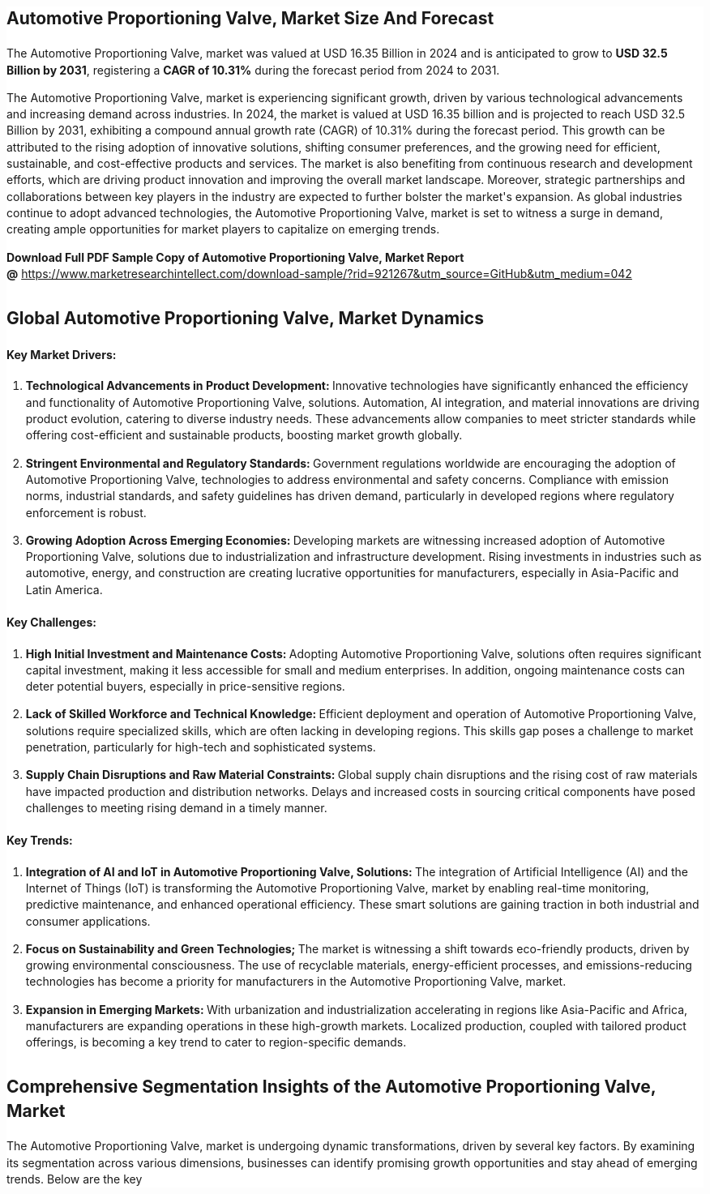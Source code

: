 <h2>Automotive Proportioning Valve, Market Size And Forecast</h2><p>The Automotive Proportioning Valve, market was valued at USD 16.35 Billion in 2024 and is anticipated to grow to <strong>USD 32.5 Billion by 2031</strong>, registering a <strong>CAGR of 10.31%</strong> during the forecast period from 2024 to 2031.</p><p>The Automotive Proportioning Valve, market is experiencing significant growth, driven by various technological advancements and increasing demand across industries. In 2024, the market is valued at USD 16.35 billion and is projected to reach USD 32.5 Billion by 2031, exhibiting a compound annual growth rate (CAGR) of 10.31% during the forecast period. This growth can be attributed to the rising adoption of innovative solutions, shifting consumer preferences, and the growing need for efficient, sustainable, and cost-effective products and services. The market is also benefiting from continuous research and development efforts, which are driving product innovation and improving the overall market landscape. Moreover, strategic partnerships and collaborations between key players in the industry are expected to further bolster the market's expansion. As global industries continue to adopt advanced technologies, the Automotive Proportioning Valve, market is set to witness a surge in demand, creating ample opportunities for market players to capitalize on emerging trends.</p><p><strong>Download Full PDF Sample Copy of Automotive Proportioning Valve, Market Report @</strong>&nbsp;<a href="https://www.marketresearchintellect.com/download-sample/?rid=921267&amp;utm_source=GitHub&amp;utm_medium=042">https://www.marketresearchintellect.com/download-sample/?rid=921267&amp;utm_source=GitHub&amp;utm_medium=042</a></p><h2>Global Automotive Proportioning Valve, Market Dynamics</h2><h4><strong>Key Market Drivers:</strong></h4><ol><li><p><strong>Technological Advancements in Product Development:&nbsp;</strong>Innovative technologies have significantly enhanced the efficiency and functionality of Automotive Proportioning Valve, solutions. Automation, AI integration, and material innovations are driving product evolution, catering to diverse industry needs. These advancements allow companies to meet stricter standards while offering cost-efficient and sustainable products, boosting market growth globally.</p></li><li><p><strong>Stringent Environmental and Regulatory Standards:&nbsp;</strong>Government regulations worldwide are encouraging the adoption of Automotive Proportioning Valve, technologies to address environmental and safety concerns. Compliance with emission norms, industrial standards, and safety guidelines has driven demand, particularly in developed regions where regulatory enforcement is robust.</p></li><li><p><strong>Growing Adoption Across Emerging Economies:&nbsp;</strong>Developing markets are witnessing increased adoption of Automotive Proportioning Valve, solutions due to industrialization and infrastructure development. Rising investments in industries such as automotive, energy, and construction are creating lucrative opportunities for manufacturers, especially in Asia-Pacific and Latin America.</p></li></ol><h4><strong>Key Challenges:</strong></h4><ol><li><p><strong>High Initial Investment and Maintenance Costs:&nbsp;</strong>Adopting Automotive Proportioning Valve, solutions often requires significant capital investment, making it less accessible for small and medium enterprises. In addition, ongoing maintenance costs can deter potential buyers, especially in price-sensitive regions.</p></li><li><p><strong>Lack of Skilled Workforce and Technical Knowledge:&nbsp;</strong>Efficient deployment and operation of Automotive Proportioning Valve, solutions require specialized skills, which are often lacking in developing regions. This skills gap poses a challenge to market penetration, particularly for high-tech and sophisticated systems.</p></li><li><p><strong>Supply Chain Disruptions and Raw Material Constraints:&nbsp;</strong>Global supply chain disruptions and the rising cost of raw materials have impacted production and distribution networks. Delays and increased costs in sourcing critical components have posed challenges to meeting rising demand in a timely manner.</p></li></ol><h4><strong>Key Trends:</strong></h4><ol><li><p><strong>Integration of AI and IoT in Automotive Proportioning Valve, Solutions:&nbsp;</strong>The integration of Artificial Intelligence (AI) and the Internet of Things (IoT) is transforming the Automotive Proportioning Valve, market by enabling real-time monitoring, predictive maintenance, and enhanced operational efficiency. These smart solutions are gaining traction in both industrial and consumer applications.</p></li><li><p><strong>Focus on Sustainability and Green Technologies;&nbsp;</strong>The market is witnessing a shift towards eco-friendly products, driven by growing environmental consciousness. The use of recyclable materials, energy-efficient processes, and emissions-reducing technologies has become a priority for manufacturers in the Automotive Proportioning Valve, market.</p></li><li><p><strong>Expansion in Emerging Markets:&nbsp;</strong>With urbanization and industrialization accelerating in regions like Asia-Pacific and Africa, manufacturers are expanding operations in these high-growth markets. Localized production, coupled with tailored product offerings, is becoming a key trend to cater to region-specific demands.</p></li></ol><div class="article-main__content" data-test-id="publishing-text-block"><h2>Comprehensive Segmentation Insights of the Automotive Proportioning Valve, Market</h2><p>The Automotive Proportioning Valve, market is undergoing dynamic transformations, driven by several key factors. By examining its segmentation across various dimensions, businesses can identify promising growth opportunities and stay ahead of emerging trends. Below are the key